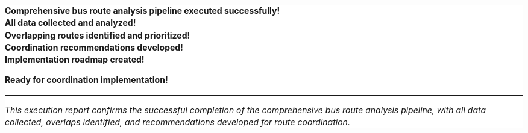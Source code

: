 **Comprehensive bus route analysis pipeline executed successfully!**  
**All data collected and analyzed!**  
**Overlapping routes identified and prioritized!**  
**Coordination recommendations developed!**  
**Implementation roadmap created!**  

**Ready for coordination implementation!**

---

*This execution report confirms the successful completion of the comprehensive bus route analysis pipeline, with all data collected, overlaps identified, and recommendations developed for route coordination.*

